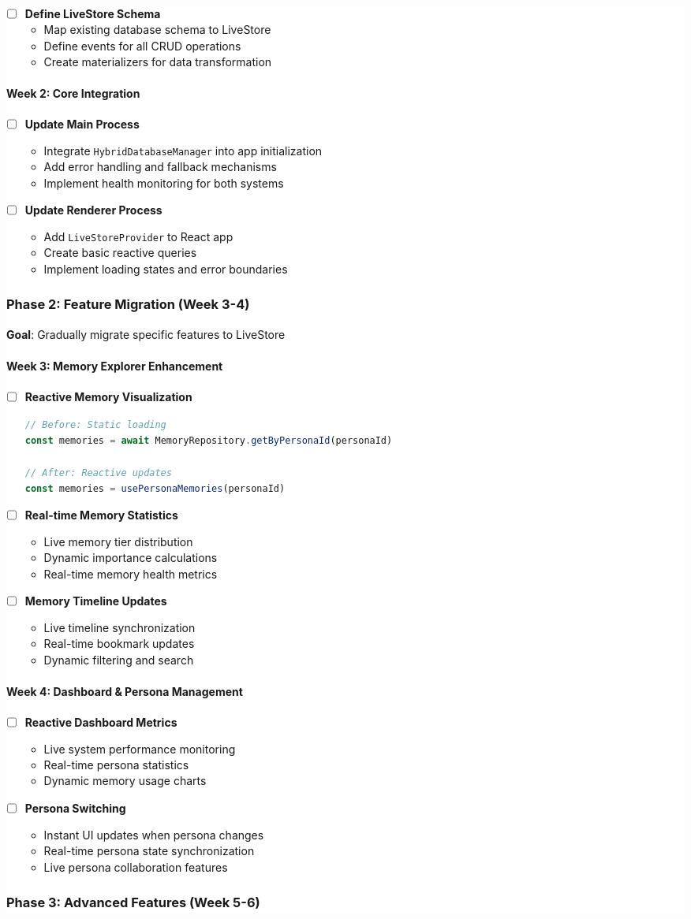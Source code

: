 - [ ] **Define LiveStore Schema**
  - Map existing database schema to LiveStore
  - Define events for all CRUD operations
  - Create materializers for data transformation

#### Week 2: Core Integration

- [ ] **Update Main Process**
  - Integrate `HybridDatabaseManager` into app initialization
  - Add error handling and fallback mechanisms
  - Implement health monitoring for both systems

- [ ] **Update Renderer Process**
  - Add `LiveStoreProvider` to React app
  - Create basic reactive queries
  - Implement loading states and error boundaries

### Phase 2: Feature Migration (Week 3-4)

**Goal**: Gradually migrate specific features to LiveStore

#### Week 3: Memory Explorer Enhancement

- [ ] **Reactive Memory Visualization**

  ```typescript
  // Before: Static loading
  const memories = await MemoryRepository.getByPersonaId(personaId)
  
  // After: Reactive updates
  const memories = usePersonaMemories(personaId)
  ```

- [ ] **Real-time Memory Statistics**
  - Live memory tier distribution
  - Dynamic importance calculations
  - Real-time memory health metrics

- [ ] **Memory Timeline Updates**
  - Live timeline synchronization
  - Real-time bookmark updates
  - Dynamic filtering and search

#### Week 4: Dashboard & Persona Management

- [ ] **Reactive Dashboard Metrics**
  - Live system performance monitoring
  - Real-time persona statistics
  - Dynamic memory usage charts

- [ ] **Persona Switching**
  - Instant UI updates when persona changes
  - Real-time persona state synchronization
  - Live persona collaboration features

### Phase 3: Advanced Features (Week 5-6)
